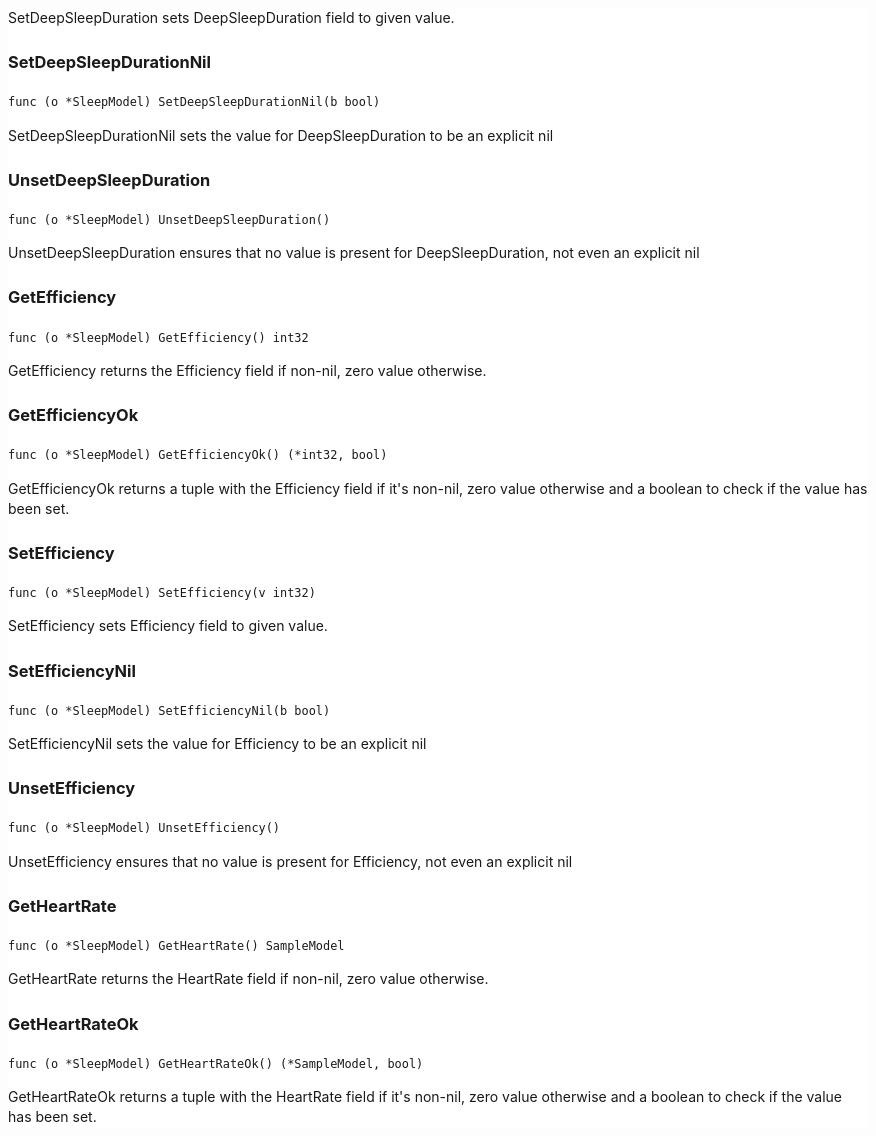 SetDeepSleepDuration sets DeepSleepDuration field to given value.


### SetDeepSleepDurationNil

`func (o *SleepModel) SetDeepSleepDurationNil(b bool)`

 SetDeepSleepDurationNil sets the value for DeepSleepDuration to be an explicit nil

### UnsetDeepSleepDuration
`func (o *SleepModel) UnsetDeepSleepDuration()`

UnsetDeepSleepDuration ensures that no value is present for DeepSleepDuration, not even an explicit nil
### GetEfficiency

`func (o *SleepModel) GetEfficiency() int32`

GetEfficiency returns the Efficiency field if non-nil, zero value otherwise.

### GetEfficiencyOk

`func (o *SleepModel) GetEfficiencyOk() (*int32, bool)`

GetEfficiencyOk returns a tuple with the Efficiency field if it's non-nil, zero value otherwise
and a boolean to check if the value has been set.

### SetEfficiency

`func (o *SleepModel) SetEfficiency(v int32)`

SetEfficiency sets Efficiency field to given value.


### SetEfficiencyNil

`func (o *SleepModel) SetEfficiencyNil(b bool)`

 SetEfficiencyNil sets the value for Efficiency to be an explicit nil

### UnsetEfficiency
`func (o *SleepModel) UnsetEfficiency()`

UnsetEfficiency ensures that no value is present for Efficiency, not even an explicit nil
### GetHeartRate

`func (o *SleepModel) GetHeartRate() SampleModel`

GetHeartRate returns the HeartRate field if non-nil, zero value otherwise.

### GetHeartRateOk

`func (o *SleepModel) GetHeartRateOk() (*SampleModel, bool)`

GetHeartRateOk returns a tuple with the HeartRate field if it's non-nil, zero value otherwise
and a boolean to check if the value has been set.

